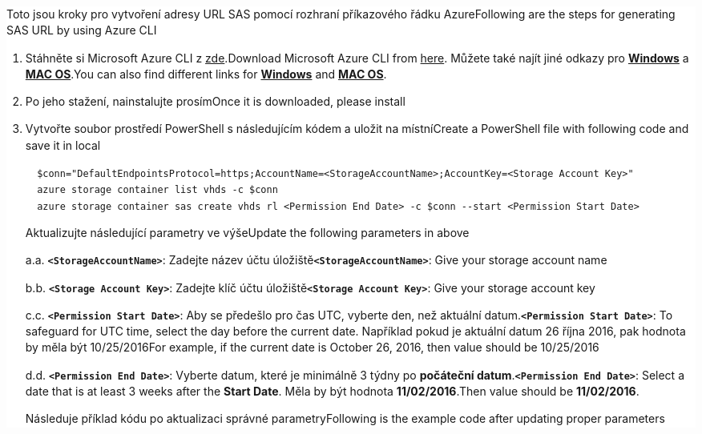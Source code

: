 <span data-ttu-id="aaa7c-429">Toto jsou kroky pro vytvoření adresy URL SAS pomocí rozhraní příkazového řádku Azure</span><span class="sxs-lookup"><span data-stu-id="aaa7c-429">Following are the steps for generating SAS URL by using Azure CLI</span></span>

1.  <span data-ttu-id="aaa7c-430">Stáhněte si Microsoft Azure CLI z [zde](https://azure.microsoft.com/en-in/documentation/articles/xplat-cli-install/).</span><span class="sxs-lookup"><span data-stu-id="aaa7c-430">Download Microsoft Azure CLI from [here](https://azure.microsoft.com/en-in/documentation/articles/xplat-cli-install/).</span></span> <span data-ttu-id="aaa7c-431">Můžete také najít jiné odkazy pro  **[Windows](http://aka.ms/webpi-azure-cli)**  a  **[MAC OS](http://aka.ms/mac-azure-cli)**.</span><span class="sxs-lookup"><span data-stu-id="aaa7c-431">You can also find different links for **[Windows](http://aka.ms/webpi-azure-cli)** and **[MAC OS](http://aka.ms/mac-azure-cli)**.</span></span>

2.  <span data-ttu-id="aaa7c-432">Po jeho stažení, nainstalujte prosím</span><span class="sxs-lookup"><span data-stu-id="aaa7c-432">Once it is downloaded, please install</span></span>

3.  <span data-ttu-id="aaa7c-433">Vytvořte soubor prostředí PowerShell s následujícím kódem a uložit na místní</span><span class="sxs-lookup"><span data-stu-id="aaa7c-433">Create a PowerShell file with following code and save it in local</span></span>

          $conn="DefaultEndpointsProtocol=https;AccountName=<StorageAccountName>;AccountKey=<Storage Account Key>"
          azure storage container list vhds -c $conn
          azure storage container sas create vhds rl <Permission End Date> -c $conn --start <Permission Start Date>  

    <span data-ttu-id="aaa7c-434">Aktualizujte následující parametry ve výše</span><span class="sxs-lookup"><span data-stu-id="aaa7c-434">Update the following parameters in above</span></span>

    <span data-ttu-id="aaa7c-435">a.</span><span class="sxs-lookup"><span data-stu-id="aaa7c-435">a.</span></span> <span data-ttu-id="aaa7c-436">**`<StorageAccountName>`**: Zadejte název účtu úložiště</span><span class="sxs-lookup"><span data-stu-id="aaa7c-436">**`<StorageAccountName>`**: Give your storage account name</span></span>

    <span data-ttu-id="aaa7c-437">b.</span><span class="sxs-lookup"><span data-stu-id="aaa7c-437">b.</span></span> <span data-ttu-id="aaa7c-438">**`<Storage Account Key>`**: Zadejte klíč účtu úložiště</span><span class="sxs-lookup"><span data-stu-id="aaa7c-438">**`<Storage Account Key>`**: Give your storage account key</span></span>

    <span data-ttu-id="aaa7c-439">c.</span><span class="sxs-lookup"><span data-stu-id="aaa7c-439">c.</span></span> <span data-ttu-id="aaa7c-440">**`<Permission Start Date>`**: Aby se předešlo pro čas UTC, vyberte den, než aktuální datum.</span><span class="sxs-lookup"><span data-stu-id="aaa7c-440">**`<Permission Start Date>`**: To safeguard for UTC time, select the day before the current date.</span></span> <span data-ttu-id="aaa7c-441">Například pokud je aktuální datum 26 října 2016, pak hodnota by měla být 10/25/2016</span><span class="sxs-lookup"><span data-stu-id="aaa7c-441">For example, if the current date is October 26, 2016, then value should be 10/25/2016</span></span>

    <span data-ttu-id="aaa7c-442">d.</span><span class="sxs-lookup"><span data-stu-id="aaa7c-442">d.</span></span> <span data-ttu-id="aaa7c-443">**`<Permission End Date>`**: Vyberte datum, které je minimálně 3 týdny po **počáteční datum**.</span><span class="sxs-lookup"><span data-stu-id="aaa7c-443">**`<Permission End Date>`**: Select a date that is at least 3 weeks after the **Start Date**.</span></span> <span data-ttu-id="aaa7c-444">Měla by být hodnota **11/02/2016**.</span><span class="sxs-lookup"><span data-stu-id="aaa7c-444">Then value should be **11/02/2016**.</span></span>

    <span data-ttu-id="aaa7c-445">Následuje příklad kódu po aktualizaci správné parametry</span><span class="sxs-lookup"><span data-stu-id="aaa7c-445">Following is the example code after updating proper parameters</span></span>
